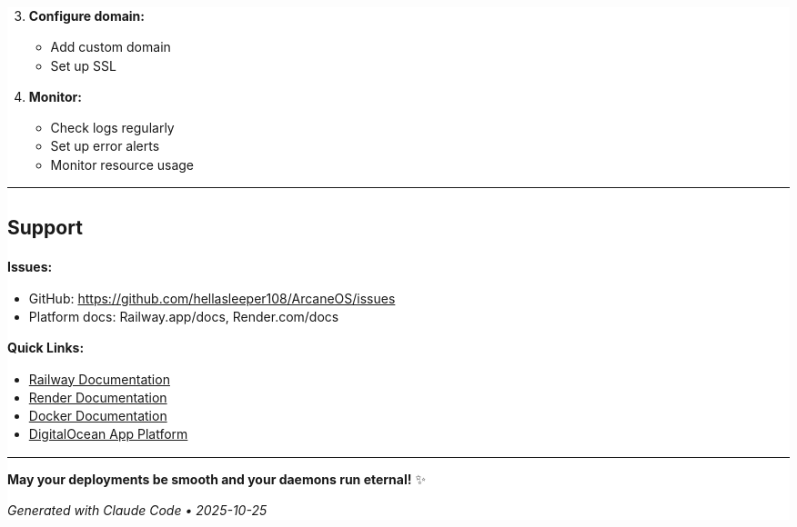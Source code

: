 3. **Configure domain:**
   - Add custom domain
   - Set up SSL

4. **Monitor:**
   - Check logs regularly
   - Set up error alerts
   - Monitor resource usage

---

## Support

**Issues:**
- GitHub: https://github.com/hellasleeper108/ArcaneOS/issues
- Platform docs: Railway.app/docs, Render.com/docs

**Quick Links:**
- [Railway Documentation](https://docs.railway.app/)
- [Render Documentation](https://render.com/docs)
- [Docker Documentation](https://docs.docker.com/)
- [DigitalOcean App Platform](https://docs.digitalocean.com/products/app-platform/)

---

**May your deployments be smooth and your daemons run eternal!** ✨

*Generated with Claude Code • 2025-10-25*
